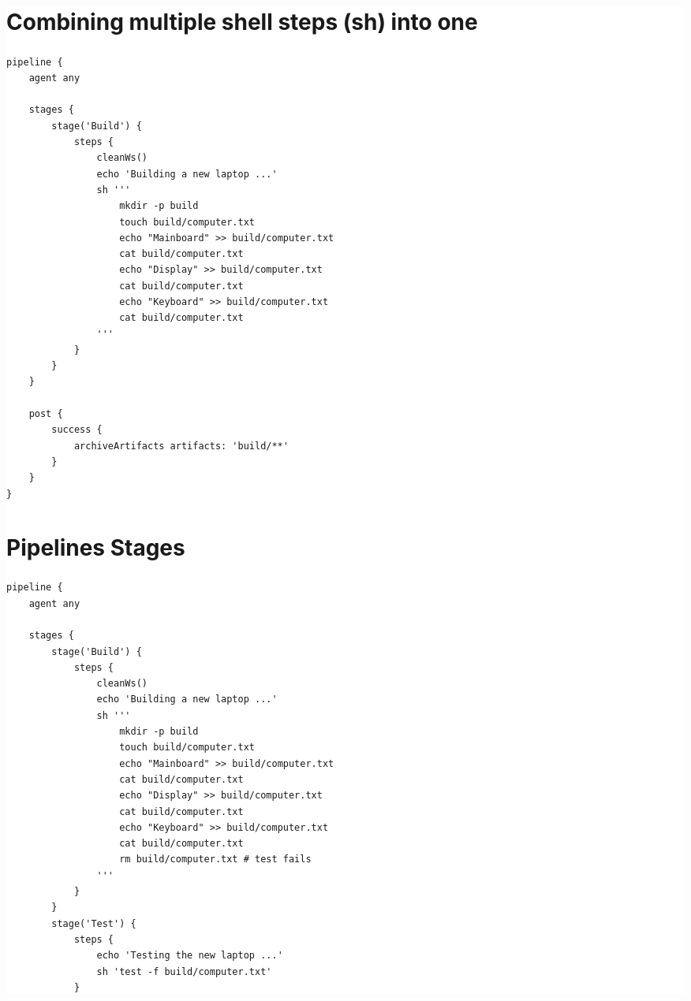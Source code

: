 # Combining multiple shell steps (sh) into one

```
pipeline {
    agent any

    stages {
        stage('Build') {
            steps {
                cleanWs()
                echo 'Building a new laptop ...'
                sh '''
                    mkdir -p build
                    touch build/computer.txt
                    echo "Mainboard" >> build/computer.txt
                    cat build/computer.txt
                    echo "Display" >> build/computer.txt
                    cat build/computer.txt
                    echo "Keyboard" >> build/computer.txt
                    cat build/computer.txt
                '''
            }
        }
    }

    post {
        success {
            archiveArtifacts artifacts: 'build/**'
        }
    }
}

```

# Pipelines Stages
```
pipeline {
    agent any

    stages {
        stage('Build') {
            steps {
                cleanWs()
                echo 'Building a new laptop ...'
                sh '''
                    mkdir -p build
                    touch build/computer.txt
                    echo "Mainboard" >> build/computer.txt
                    cat build/computer.txt
                    echo "Display" >> build/computer.txt
                    cat build/computer.txt
                    echo "Keyboard" >> build/computer.txt
                    cat build/computer.txt
                    rm build/computer.txt # test fails
                '''
            }
        }
        stage('Test') {
            steps {
                echo 'Testing the new laptop ...'
                sh 'test -f build/computer.txt'
            }
```